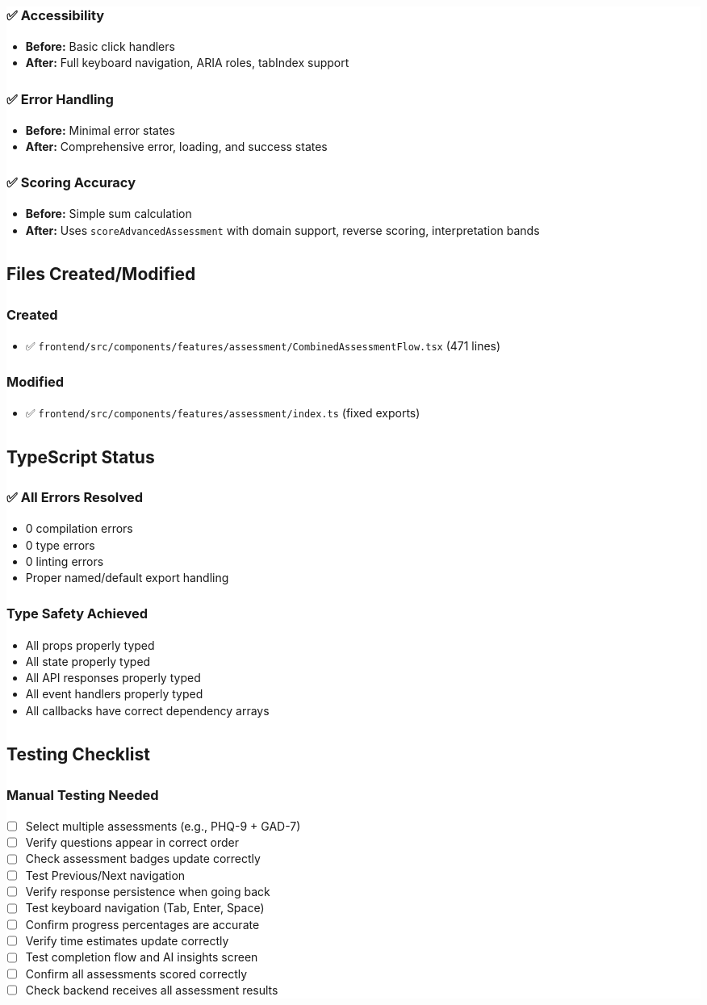 ### ✅ Accessibility
- **Before:** Basic click handlers
- **After:** Full keyboard navigation, ARIA roles, tabIndex support

### ✅ Error Handling
- **Before:** Minimal error states
- **After:** Comprehensive error, loading, and success states

### ✅ Scoring Accuracy
- **Before:** Simple sum calculation
- **After:** Uses `scoreAdvancedAssessment` with domain support, reverse scoring, interpretation bands

## Files Created/Modified

### Created
- ✅ `frontend/src/components/features/assessment/CombinedAssessmentFlow.tsx` (471 lines)

### Modified
- ✅ `frontend/src/components/features/assessment/index.ts` (fixed exports)

## TypeScript Status

### ✅ All Errors Resolved
- 0 compilation errors
- 0 type errors
- 0 linting errors
- Proper named/default export handling

### Type Safety Achieved
- All props properly typed
- All state properly typed
- All API responses properly typed
- All event handlers properly typed
- All callbacks have correct dependency arrays

## Testing Checklist

### Manual Testing Needed
- [ ] Select multiple assessments (e.g., PHQ-9 + GAD-7)
- [ ] Verify questions appear in correct order
- [ ] Check assessment badges update correctly
- [ ] Test Previous/Next navigation
- [ ] Verify response persistence when going back
- [ ] Test keyboard navigation (Tab, Enter, Space)
- [ ] Confirm progress percentages are accurate
- [ ] Verify time estimates update correctly
- [ ] Test completion flow and AI insights screen
- [ ] Confirm all assessments scored correctly
- [ ] Check backend receives all assessment results
